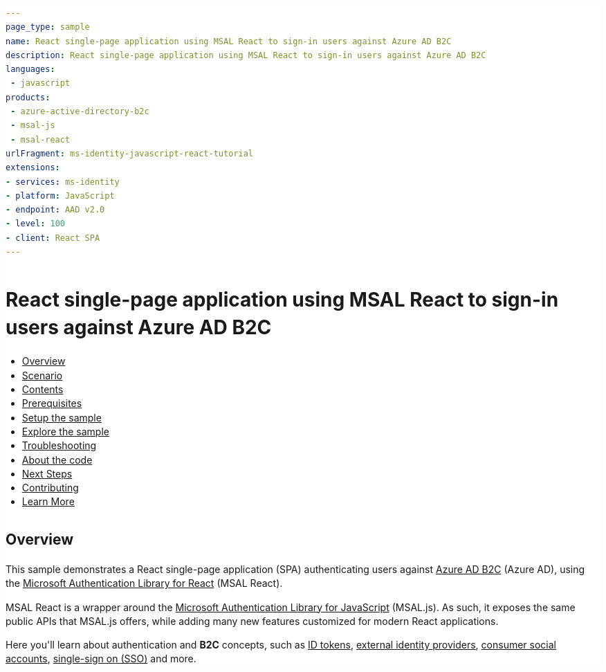 ```yaml
---
page_type: sample
name: React single-page application using MSAL React to sign-in users against Azure AD B2C
description: React single-page application using MSAL React to sign-in users against Azure AD B2C
languages:
 - javascript
products:
 - azure-active-directory-b2c
 - msal-js
 - msal-react
urlFragment: ms-identity-javascript-react-tutorial
extensions:
- services: ms-identity
- platform: JavaScript
- endpoint: AAD v2.0
- level: 100
- client: React SPA
---
```


# React single-page application using MSAL React to sign-in users against Azure AD B2C

* [Overview](#overview)
* [Scenario](#scenario)
* [Contents](#contents)
* [Prerequisites](#prerequisites)
* [Setup the sample](#setup-the-sample)
* [Explore the sample](#explore-the-sample)
* [Troubleshooting](#troubleshooting)
* [About the code](#about-the-code)
* [Next Steps](#next-steps)
* [Contributing](#contributing)
* [Learn More](#learn-more)

## Overview

This sample demonstrates a React single-page application (SPA) authenticating users against [Azure AD B2C](https://docs.microsoft.com/azure/active-directory/fundamentals/active-directory-whatis) (Azure AD), using the [Microsoft Authentication Library for React](https://github.com/AzureAD/microsoft-authentication-library-for-js/tree/dev/lib/msal-react) (MSAL React).

MSAL React is a wrapper around the [Microsoft Authentication Library for JavaScript](https://github.com/AzureAD/microsoft-authentication-library-for-js/tree/dev/lib/msal-browser) (MSAL.js). As such, it exposes the same public APIs that MSAL.js offers, while adding many new features customized for modern React applications.

Here you'll learn about authentication and **B2C** concepts, such as [ID tokens](https://docs.microsoft.com/azure/active-directory-b2c/tokens-overview#token-types), [external identity providers](https://docs.microsoft.com/azure/active-directory-b2c/technical-overview#external-identity-providers), [consumer social accounts](https://docs.microsoft.com/azure/active-directory-b2c/technical-overview#consumer-accounts), [single-sign on (SSO)](https://docs.microsoft.com/azure/active-directory-b2c/session-overview) and more.
